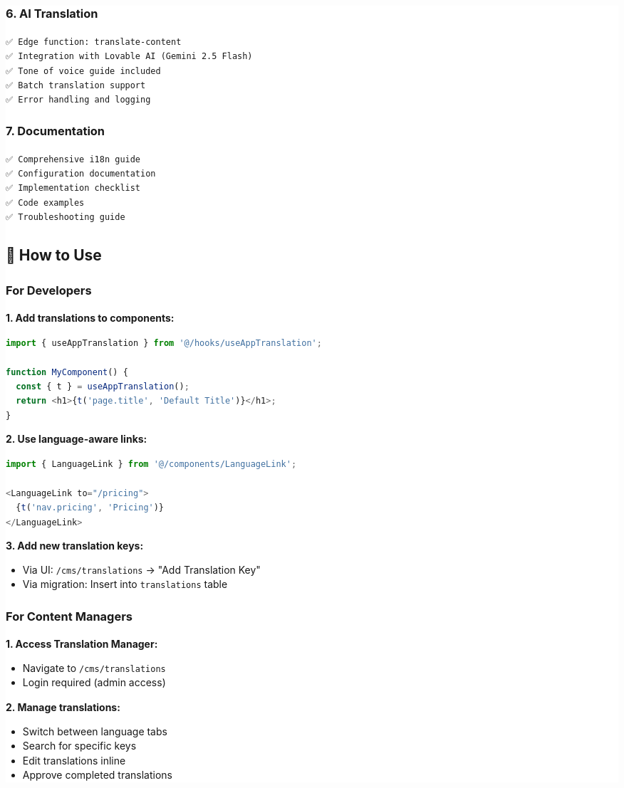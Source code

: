 ### 6. AI Translation
```
✅ Edge function: translate-content
✅ Integration with Lovable AI (Gemini 2.5 Flash)
✅ Tone of voice guide included
✅ Batch translation support
✅ Error handling and logging
```

### 7. Documentation
```
✅ Comprehensive i18n guide
✅ Configuration documentation
✅ Implementation checklist
✅ Code examples
✅ Troubleshooting guide
```

## 🚀 How to Use

### For Developers

**1. Add translations to components:**
```typescript
import { useAppTranslation } from '@/hooks/useAppTranslation';

function MyComponent() {
  const { t } = useAppTranslation();
  return <h1>{t('page.title', 'Default Title')}</h1>;
}
```

**2. Use language-aware links:**
```typescript
import { LanguageLink } from '@/components/LanguageLink';

<LanguageLink to="/pricing">
  {t('nav.pricing', 'Pricing')}
</LanguageLink>
```

**3. Add new translation keys:**
- Via UI: `/cms/translations` → "Add Translation Key"
- Via migration: Insert into `translations` table

### For Content Managers

**1. Access Translation Manager:**
- Navigate to `/cms/translations`
- Login required (admin access)

**2. Manage translations:**
- Switch between language tabs
- Search for specific keys
- Edit translations inline
- Approve completed translations
